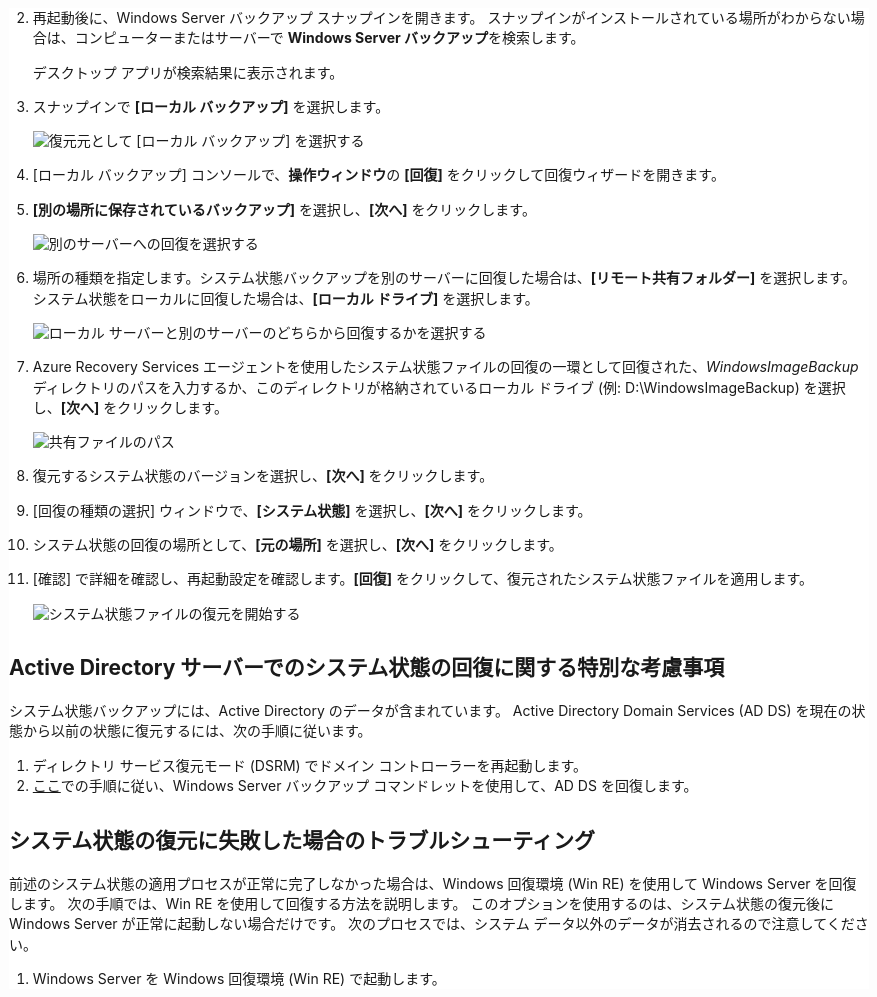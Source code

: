2. 再起動後に、Windows Server バックアップ スナップインを開きます。 スナップインがインストールされている場所がわからない場合は、コンピューターまたはサーバーで **Windows Server バックアップ**を検索します。

    デスクトップ アプリが検索結果に表示されます。

3. スナップインで **[ローカル バックアップ]** を選択します。

    ![復元元として [ローカル バックアップ] を選択する](./media/backup-azure-restore-system-state/win-server-backup-local-backup.png)

4. [ローカル バックアップ] コンソールで、**操作ウィンドウ**の **[回復]** をクリックして回復ウィザードを開きます。

5. **[別の場所に保存されているバックアップ]** を選択し、**[次へ]** をクリックします。

   ![別のサーバーへの回復を選択する](./media/backup-azure-restore-system-state/backup-stored-in-diff-location.png)

6. 場所の種類を指定します。システム状態バックアップを別のサーバーに回復した場合は、**[リモート共有フォルダー]** を選択します。 システム状態をローカルに回復した場合は、**[ローカル ドライブ]** を選択します。 

    ![ローカル サーバーと別のサーバーのどちらから回復するかを選択する](./media/backup-azure-restore-system-state/ss-recovery-remote-shared-folder.png)

7. Azure Recovery Services エージェントを使用したシステム状態ファイルの回復の一環として回復された、*WindowsImageBackup* ディレクトリのパスを入力するか、このディレクトリが格納されているローカル ドライブ (例: D:\WindowsImageBackup) を選択し、**[次へ]** をクリックします。

    ![共有ファイルのパス](./media/backup-azure-restore-system-state/ss-recovery-remote-folder.png)

8. 復元するシステム状態のバージョンを選択し、**[次へ]** をクリックします。

9. [回復の種類の選択] ウィンドウで、**[システム状態]** を選択し、**[次へ]** をクリックします。

10. システム状態の回復の場所として、**[元の場所]** を選択し、**[次へ]** をクリックします。

11. [確認] で詳細を確認し、再起動設定を確認します。**[回復]** をクリックして、復元されたシステム状態ファイルを適用します。

    ![システム状態ファイルの復元を開始する](./media/backup-azure-restore-system-state/launch-ss-recovery.png)

## <a name="special-considerations-for-system-state-recovery-on-active-directory-server"></a>Active Directory サーバーでのシステム状態の回復に関する特別な考慮事項

システム状態バックアップには、Active Directory のデータが含まれています。 Active Directory Domain Services (AD DS) を現在の状態から以前の状態に復元するには、次の手順に従います。

1. ディレクトリ サービス復元モード (DSRM) でドメイン コントローラーを再起動します。
2. [ここ](https://technet.microsoft.com/en-us/library/cc794755(v=ws.10).aspx)での手順に従い、Windows Server バックアップ コマンドレットを使用して、AD DS を回復します。


## <a name="troubleshoot-failed-system-state-restore"></a>システム状態の復元に失敗した場合のトラブルシューティング

前述のシステム状態の適用プロセスが正常に完了しなかった場合は、Windows 回復環境 (Win RE) を使用して Windows Server を回復します。 次の手順では、Win RE を使用して回復する方法を説明します。 このオプションを使用するのは、システム状態の復元後に Windows Server が正常に起動しない場合だけです。 次のプロセスでは、システム データ以外のデータが消去されるので注意してください。 

1. Windows Server を Windows 回復環境 (Win RE) で起動します。
